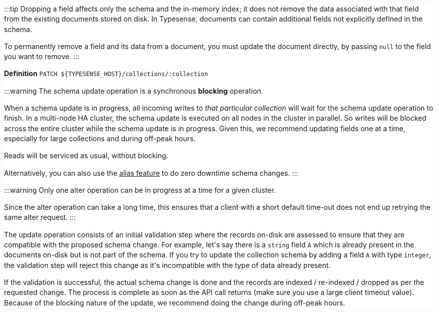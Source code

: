   </template>
</Tabs>

:::tip
Dropping a field affects only the schema and the in-memory index;
it does not remove the data associated with that field from the existing documents stored on disk.
In Typesense, documents can contain additional fields not explicitly defined in the schema.

To permanently remove a field and its data from a document, you must update the document directly, by passing `null`
to the field you want to remove.
:::

**Definition**
`PATCH ${TYPESENSE_HOST}/collections/:collection`

:::warning
The schema update operation is a synchronous **blocking** operation. 

When a schema update is in progress, all incoming writes to _that particular collection_ will wait for the schema update operation to finish.
In a multi-node HA cluster, the schema update is executed on all nodes in the cluster in parallel. So writes will be blocked across the entire cluster while the schema update is in progress.
Given this, we recommend updating fields one at a time, especially for large collections and during off-peak hours.

Reads will be serviced as usual, without blocking.

Alternatively, you can also use the [alias feature](#using-an-alias) to do zero downtime schema changes.
:::

:::warning
Only one alter operation can be in progress at a time for a given cluster.

Since the alter operation can take a long time, this ensures that a client with a short default time-out does
not end up retrying the same alter request.
:::

The update operation consists of an initial validation step where the records on-disk are assessed to ensure 
that they are compatible with the proposed schema change. For example, let's say there is a `string` field `A` which 
is already present in the documents on-disk but is not part of the schema. If you try to update the collection 
schema by adding a field `A` with type `integer`, the validation step will reject this change as it's incompatible 
with the type of data already present.

If the validation is successful, the actual schema change is done and the records are 
indexed / re-indexed / dropped as per the requested change. The process is complete as soon as the API call 
returns (make sure you use a large client timeout value). Because of the blocking nature of the update, we 
recommend doing the change during off-peak hours. 
